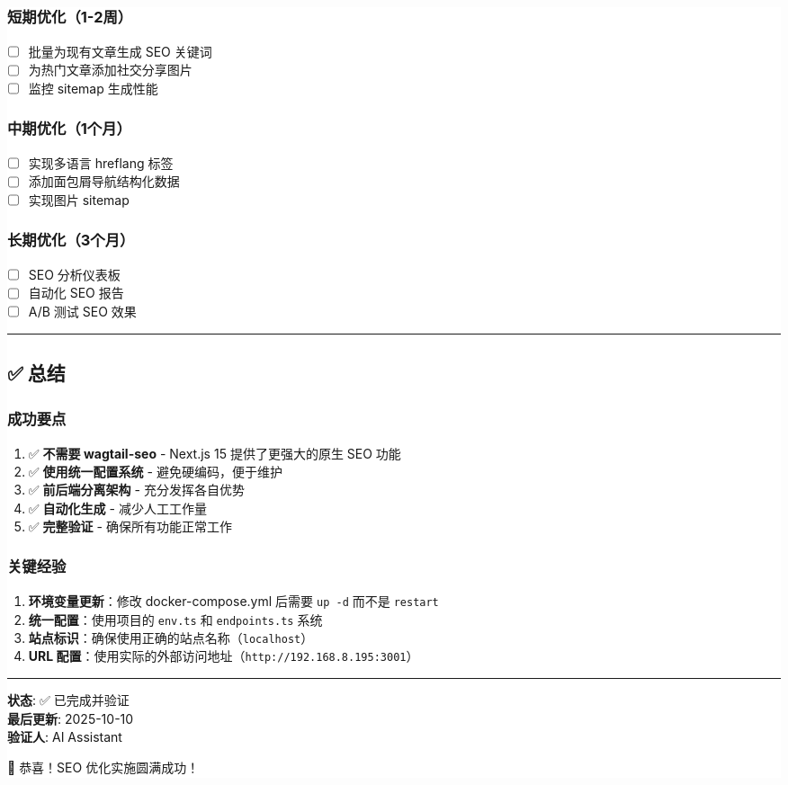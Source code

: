 ### 短期优化（1-2周）
- [ ] 批量为现有文章生成 SEO 关键词
- [ ] 为热门文章添加社交分享图片
- [ ] 监控 sitemap 生成性能

### 中期优化（1个月）
- [ ] 实现多语言 hreflang 标签
- [ ] 添加面包屑导航结构化数据
- [ ] 实现图片 sitemap

### 长期优化（3个月）
- [ ] SEO 分析仪表板
- [ ] 自动化 SEO 报告
- [ ] A/B 测试 SEO 效果

---

## ✅ 总结

### 成功要点

1. ✅ **不需要 wagtail-seo** - Next.js 15 提供了更强大的原生 SEO 功能
2. ✅ **使用统一配置系统** - 避免硬编码，便于维护
3. ✅ **前后端分离架构** - 充分发挥各自优势
4. ✅ **自动化生成** - 减少人工工作量
5. ✅ **完整验证** - 确保所有功能正常工作

### 关键经验

1. **环境变量更新**：修改 docker-compose.yml 后需要 `up -d` 而不是 `restart`
2. **统一配置**：使用项目的 `env.ts` 和 `endpoints.ts` 系统
3. **站点标识**：确保使用正确的站点名称（`localhost`）
4. **URL 配置**：使用实际的外部访问地址（`http://192.168.8.195:3001`）

---

**状态**: ✅ 已完成并验证  
**最后更新**: 2025-10-10  
**验证人**: AI Assistant  

🎉 恭喜！SEO 优化实施圆满成功！

